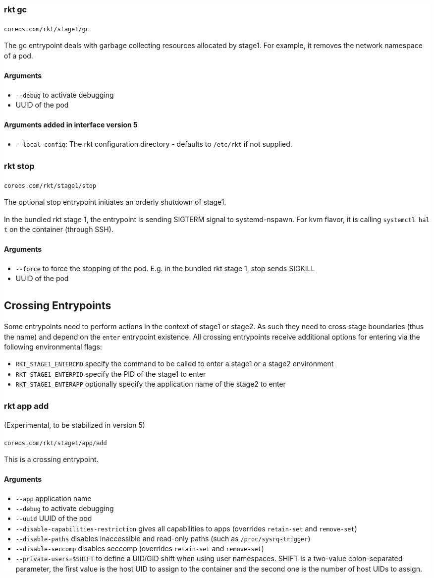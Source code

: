### rkt gc

`coreos.com/rkt/stage1/gc`

The gc entrypoint deals with garbage collecting resources allocated by stage1.
For example, it removes the network namespace of a pod.

#### Arguments

* `--debug` to activate debugging
* UUID of the pod


#### Arguments added in interface version 5
* `--local-config`: The rkt configuration directory - defaults to `/etc/rkt` if not supplied.

### rkt stop

`coreos.com/rkt/stage1/stop`

The optional stop entrypoint initiates an orderly shutdown of stage1.

In the bundled rkt stage 1, the entrypoint is sending SIGTERM signal to systemd-nspawn. For kvm flavor, it is calling `systemctl halt` on the container (through SSH).

#### Arguments

* `--force` to force the stopping of the pod. E.g. in the bundled rkt stage 1, stop sends SIGKILL
* UUID of the pod

## Crossing Entrypoints

Some entrypoints need to perform actions in the context of stage1 or stage2. As such they need to cross stage boundaries (thus the name) and depend on the `enter` entrypoint existence. All crossing entrypoints receive additional options for entering via the following environmental flags:

* `RKT_STAGE1_ENTERCMD` specify the command to be called to enter a stage1 or a stage2 environment
* `RKT_STAGE1_ENTERPID` specify the PID of the stage1 to enter
* `RKT_STAGE1_ENTERAPP` optionally specify the application name of the stage2 to enter

### rkt app add

(Experimental, to be stabilized in version 5)

`coreos.com/rkt/stage1/app/add`

This is a crossing entrypoint.

#### Arguments

* `--app` application name
* `--debug` to activate debugging
* `--uuid` UUID of the pod
* `--disable-capabilities-restriction` gives all capabilities to apps (overrides `retain-set` and `remove-set`)
* `--disable-paths` disables inaccessible and read-only paths (such as `/proc/sysrq-trigger`)
* `--disable-seccomp` disables seccomp (overrides `retain-set` and `remove-set`)
* `--private-users=$SHIFT` to define a UID/GID shift when using user namespaces. SHIFT is a two-value colon-separated parameter, the first value is the host UID to assign to the container and the second one is the number of host UIDs to assign.
